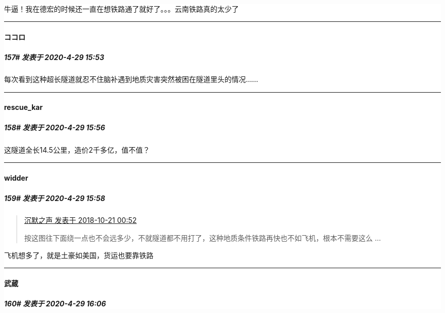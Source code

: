 


牛逼！我在德宏的时候还一直在想铁路通了就好了。。。云南铁路真的太少了







-----

####  ココロ  
##### 157#       发表于 2020-4-29 15:53




每次看到这种超长隧道就忍不住脑补遇到地质灾害突然被困在隧道里头的情况……







-----

####  rescue_kar  
##### 158#       发表于 2020-4-29 15:56




这隧道全长14.5公里，造价2千多亿，值不值？







-----

####  widder  
##### 159#       发表于 2020-4-29 15:58



<blockquote><a href="httphttps://bbs.saraba1st.com/2b/forum.php?mod=redirect&amp;goto=findpost&amp;pid=41328904&amp;ptid=1784193" target="_blank">沉默之声 发表于 2018-10-21 00:52</a>

按这图往下面绕一点也不会远多少，不就隧道都不用打了，这种地质条件铁路再快也不如飞机，根本不需要这么 ...</blockquote>
飞机想多了，就是土豪如美国，货运也要靠铁路







-----

####  武蔵  
##### 160#       发表于 2020-4-29 16:06



